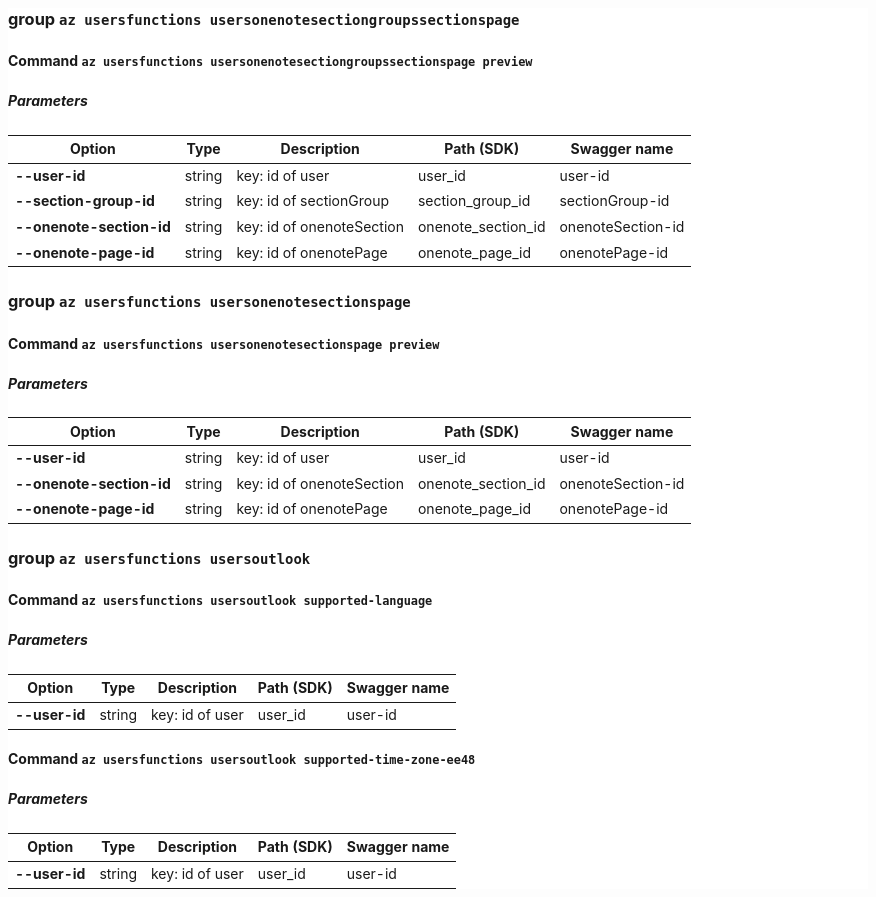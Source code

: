 ### group `az usersfunctions usersonenotesectiongroupssectionspage`
#### <a name="users.onenote.sectionGroups.sections.pagespreview">Command `az usersfunctions usersonenotesectiongroupssectionspage preview`</a>

##### <a name="Parametersusers.onenote.sectionGroups.sections.pagespreview">Parameters</a> 
|Option|Type|Description|Path (SDK)|Swagger name|
|------|----|-----------|----------|------------|
|**--user-id**|string|key: id of user|user_id|user-id|
|**--section-group-id**|string|key: id of sectionGroup|section_group_id|sectionGroup-id|
|**--onenote-section-id**|string|key: id of onenoteSection|onenote_section_id|onenoteSection-id|
|**--onenote-page-id**|string|key: id of onenotePage|onenote_page_id|onenotePage-id|

### group `az usersfunctions usersonenotesectionspage`
#### <a name="users.onenote.sections.pagespreview">Command `az usersfunctions usersonenotesectionspage preview`</a>

##### <a name="Parametersusers.onenote.sections.pagespreview">Parameters</a> 
|Option|Type|Description|Path (SDK)|Swagger name|
|------|----|-----------|----------|------------|
|**--user-id**|string|key: id of user|user_id|user-id|
|**--onenote-section-id**|string|key: id of onenoteSection|onenote_section_id|onenoteSection-id|
|**--onenote-page-id**|string|key: id of onenotePage|onenote_page_id|onenotePage-id|

### group `az usersfunctions usersoutlook`
#### <a name="users.outlooksupportedLanguages">Command `az usersfunctions usersoutlook supported-language`</a>

##### <a name="Parametersusers.outlooksupportedLanguages">Parameters</a> 
|Option|Type|Description|Path (SDK)|Swagger name|
|------|----|-----------|----------|------------|
|**--user-id**|string|key: id of user|user_id|user-id|

#### <a name="users.outlooksupportedTimeZones-ee48">Command `az usersfunctions usersoutlook supported-time-zone-ee48`</a>

##### <a name="Parametersusers.outlooksupportedTimeZones-ee48">Parameters</a> 
|Option|Type|Description|Path (SDK)|Swagger name|
|------|----|-----------|----------|------------|
|**--user-id**|string|key: id of user|user_id|user-id|
